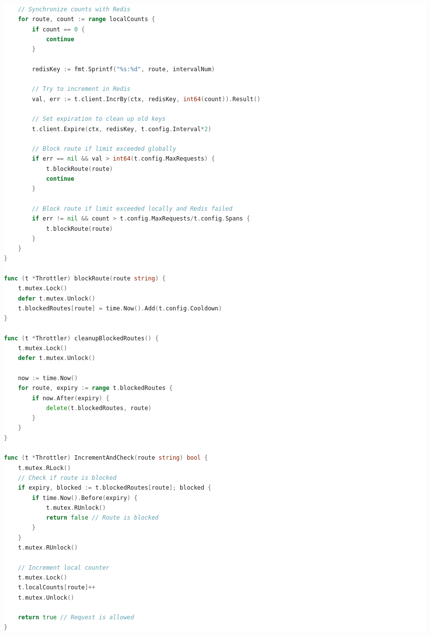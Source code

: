 ```go
	// Synchronize counts with Redis
	for route, count := range localCounts {
		if count == 0 {
			continue
		}

		redisKey := fmt.Sprintf("%s:%d", route, intervalNum)
		
		// Try to increment in Redis
		val, err := t.client.IncrBy(ctx, redisKey, int64(count)).Result()
		
		// Set expiration to clean up old keys
		t.client.Expire(ctx, redisKey, t.config.Interval*2)

		// Block route if limit exceeded globally
		if err == nil && val > int64(t.config.MaxRequests) {
			t.blockRoute(route)
			continue
		}

		// Block route if limit exceeded locally and Redis failed
		if err != nil && count > t.config.MaxRequests/t.config.Spans {
			t.blockRoute(route)
		}
	}
}

func (t *Throttler) blockRoute(route string) {
	t.mutex.Lock()
	defer t.mutex.Unlock()
	t.blockedRoutes[route] = time.Now().Add(t.config.Cooldown)
}

func (t *Throttler) cleanupBlockedRoutes() {
	t.mutex.Lock()
	defer t.mutex.Unlock()
	
	now := time.Now()
	for route, expiry := range t.blockedRoutes {
		if now.After(expiry) {
			delete(t.blockedRoutes, route)
		}
	}
}

func (t *Throttler) IncrementAndCheck(route string) bool {
	t.mutex.RLock()
	// Check if route is blocked
	if expiry, blocked := t.blockedRoutes[route]; blocked {
		if time.Now().Before(expiry) {
			t.mutex.RUnlock()
			return false // Route is blocked
		}
	}
	t.mutex.RUnlock()

	// Increment local counter
	t.mutex.Lock()
	t.localCounts[route]++
	t.mutex.Unlock()

	return true // Request is allowed
}
```